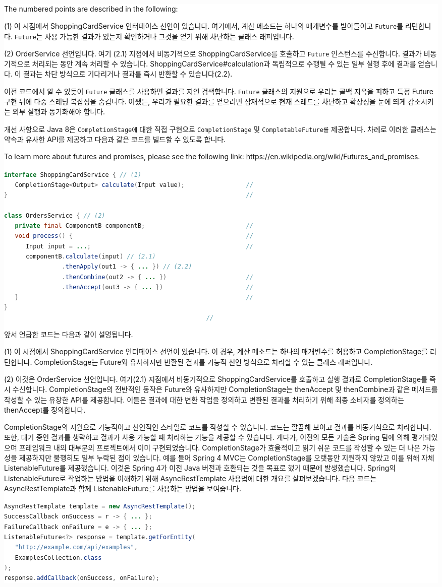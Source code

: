 The numbered points are described in the following:

(1) 이 시점에서 ShoppingCardService 인터페이스 선언이 있습니다. 여기에서, 계산 메소드는 하나의 매개변수를 받아들이고 `Future`를 리턴합니다. `Future`는 사용 가능한 결과가 있는지 확인하거나 그것을 얻기 위해 차단하는 클래스 래퍼입니다.

(2) OrderService 선언입니다. 여기 (2.1) 지점에서 비동기적으로 ShoppingCardService를 호출하고 `Future` 인스턴스를 수신합니다. 결과가 비동기적으로 처리되는 동안 계속 처리할 수 있습니다. ShoppingCardService#calculation과 독립적으로 수행될 수 있는 일부 실행 후에 결과를 얻습니다. 이 결과는 차단 방식으로 기다리거나 결과를 즉시 반환할 수 있습니다(2.2).

이전 코드에서 알 수 있듯이 `Future` 클래스를 사용하면 결과를 지연 검색합니다. `Future` 클래스의 지원으로 우리는 콜백 지옥을 피하고 특정 Future 구현 뒤에 다중 스레딩 복잡성을 숨깁니다. 어쨌든, 우리가 필요한 결과를 얻으려면 잠재적으로 현재 스레드를 차단하고 확장성을 눈에 띄게 감소시키는 외부 실행과 동기화해야 합니다.

개선 사항으로 Java 8은 `CompletionStage에` 대한 직접 구현으로 `CompletionStage` 및 `CompletableFuture를` 제공합니다. 차례로 이러한 클래스는 약속과 유사한 API를 제공하고 다음과 같은 코드를 빌드할 수 있도록 합니다.

To learn more about futures and promises, please see the following link: https://en.wikipedia.org/wiki/Futures_and_promises.

```java
interface ShoppingCardService { // (1)
   CompletionStage<Output> calculate(Input value);                 //
}                                                                  //

class OrdersService { // (2)
   private final ComponentB componentB;                            //
   void process() {                                                //
      Input input = ...;                                           //
      componentB.calculate(input) // (2.1)
                .thenApply(out1 -> { ... }) // (2.2)
                .thenCombine(out2 -> { ... })                      //       
                .thenAccept(out3 -> { ... })                       //
   }                                                               //
}          
                                                        //
```
앞서 언급한 코드는 다음과 같이 설명됩니다.

(1) 이 시점에서 ShoppingCardService 인터페이스 선언이 있습니다. 이 경우, 계산 메소드는 하나의 매개변수를 허용하고 CompletionStage를 리턴합니다. CompletionStage는 Future와 유사하지만 반환된 결과를 기능적 선언 방식으로 처리할 수 있는 클래스 래퍼입니다.

(2) 이것은 OrderService 선언입니다. 여기(2.1) 지점에서 비동기적으로 ShoppingCardService를 호출하고 실행 결과로 CompletionStage를 즉시 수신합니다. CompletionStage의 전반적인 동작은 Future와 유사하지만 CompletionStage는 thenAccept 및 thenCombine과 같은 메서드를 작성할 수 있는 유창한 API를 제공합니다. 이들은 결과에 대한 변환 작업을 정의하고 변환된 결과를 처리하기 위해 최종 소비자를 정의하는 thenAccept를 정의합니다.

CompletionStage의 지원으로 기능적이고 선언적인 스타일로 코드를 작성할 수 있습니다. 코드는 깔끔해 보이고 결과를 비동기식으로 처리합니다. 또한, 대기 중인 결과를 생략하고 결과가 사용 가능할 때 처리하는 기능을 제공할 수 있습니다. 게다가, 이전의 모든 기술은 Spring 팀에 의해 평가되었으며 프레임워크 내의 대부분의 프로젝트에서 이미 구현되었습니다. CompletionStage가 효율적이고 읽기 쉬운 코드를 작성할 수 있는 더 나은 가능성을 제공하지만 불행히도 일부 누락된 점이 있습니다. 예를 들어 Spring 4 MVC는 CompletionStage를 오랫동안 지원하지 않았고 이를 위해 자체 ListenableFuture를 제공했습니다. 이것은 Spring 4가 이전 Java 버전과 호환되는 것을 목표로 했기 때문에 발생했습니다. Spring의 ListenableFuture로 작업하는 방법을 이해하기 위해 AsyncRestTemplate 사용법에 대한 개요를 살펴보겠습니다. 다음 코드는 AsyncRestTemplate과 함께 ListenableFuture를 사용하는 방법을 보여줍니다.

```java
AsyncRestTemplate template = new AsyncRestTemplate(); 
SuccessCallback onSuccess = r -> { ... }; 
FailureCallback onFailure = e -> { ... }; 
ListenableFuture<?> response = template.getForEntity(
   "http://example.com/api/examples", 
   ExamplesCollection.class 
);
response.addCallback(onSuccess, onFailure);
```
